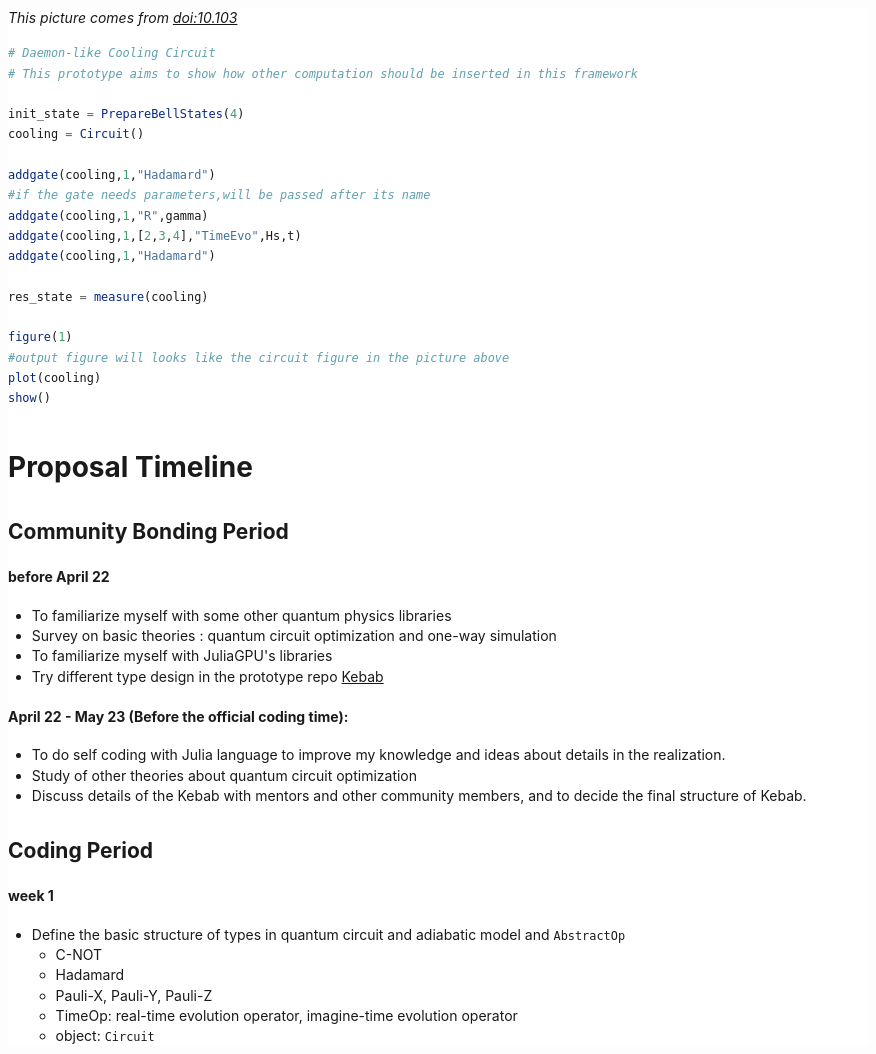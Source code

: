 *This picture comes from [doi:10.103](http://www.nature.com/nphoton/journal/v8/n2/full/nphoton.2013.354.html)*

```julia
# Daemon-like Cooling Circuit
# This prototype aims to show how other computation should be inserted in this framework

init_state = PrepareBellStates(4)
cooling = Circuit()

addgate(cooling,1,"Hadamard")
#if the gate needs parameters,will be passed after its name
addgate(cooling,1,"R",gamma) 
addgate(cooling,1,[2,3,4],"TimeEvo",Hs,t)
addgate(cooling,1,"Hadamard")

res_state = measure(cooling)

figure(1)
#output figure will looks like the circuit figure in the picture above
plot(cooling)
show()
```

# Proposal Timeline

## Community Bonding Period

#### before April 22

- To familiarize myself with some other quantum physics libraries
- Survey on basic theories : quantum circuit optimization and one-way simulation
- To familiarize myself with JuliaGPU's libraries
- Try different type design in the prototype repo [Kebab](https://github.com/Roger-luo/Kebab)

#### April 22 - May 23 (Before the official coding time):

- To do self coding with Julia language to improve my knowledge and ideas about details in the realization.
- Study of other theories about quantum circuit optimization
- Discuss details of the Kebab with mentors and other community members, and to decide the final structure of Kebab.

## Coding Period

#### week 1
- Define the basic structure of types in quantum circuit and adiabatic model and `AbstractOp`
    + C-NOT
    + Hadamard
    + Pauli-X, Pauli-Y, Pauli-Z
    + TimeOp: real-time evolution operator, imagine-time evolution operator
    + object: `Circuit`
